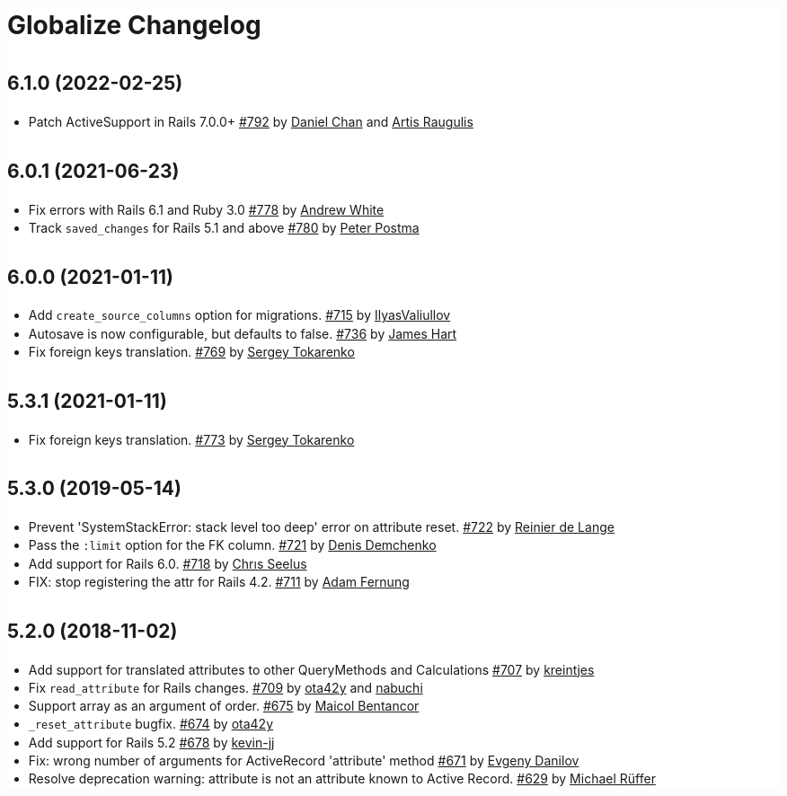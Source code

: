 # Globalize Changelog

## 6.1.0 (2022-02-25)

* Patch ActiveSupport in Rails 7.0.0+ [#792](https://github.com/globalize/globalize/pull/792) by [Daniel Chan](https://github.com/mynameisdaniel) and [Artis Raugulis](https://github.com/artisr)

## 6.0.1 (2021-06-23)

* Fix errors with Rails 6.1 and Ruby 3.0 [#778](https://github.com/globalize/globalize/pull/778) by [Andrew White](https://github.com/pixeltrix)
* Track `saved_changes` for Rails 5.1 and above [#780](https://github.com/globalize/globalize/pull/780) by [Peter Postma](https://github.com/ppostma)

## 6.0.0 (2021-01-11)

* Add `create_source_columns` option for migrations. [#715](https://github.com/globalize/globalize/pull/715) by [IlyasValiullov](https://github.com/IlyasValiullov)
* Autosave is now configurable, but defaults to false. [#736](https://github.com/globalize/globalize/pull/736) by [James Hart](https://github.com/hjhart)
* Fix foreign keys translation. [#769](https://github.com/globalize/globalize/pull/769) by [Sergey Tokarenko](https://github.com/stokarenko)

## 5.3.1 (2021-01-11)

* Fix foreign keys translation. [#773](https://github.com/globalize/globalize/pull/773) by [Sergey Tokarenko](https://github.com/stokarenko)

## 5.3.0 (2019-05-14)

* Prevent 'SystemStackError: stack level too deep' error on attribute reset. [#722](https://github.com/globalize/globalize/pull/722) by [Reinier de Lange](https://github.com/moiristo)
* Pass the `:limit` option for the FK column. [#721](https://github.com/globalize/globalize/pull/721) by [Denis Demchenko](https://github.com/lancedikson)
* Add support for Rails 6.0. [#718](https://github.com/globalize/globalize/pull/718) by [Chrıs Seelus](https://github.com/cseelus)
* FIX: stop registering the attr for Rails 4.2. [#711](https://github.com/globalize/globalize/pull/711) by [Adam Fernung](https://github.com/akfernun)

## 5.2.0 (2018-11-02)

* Add support for translated attributes to other QueryMethods and Calculations [#707](https://github.com/globalize/globalize/pull/707) by [kreintjes](https://github.com/kreintjes)
* Fix `read_attribute` for Rails changes. [#709](https://github.com/globalize/globalize/pull/709) by [ota42y](https://github.com/ota42y) and [nabuchi](https://github.com/nabuchi)
* Support array as an argument of order. [#675](https://github.com/globalize/globalize/pull/675) by [Maicol Bentancor](https://github.com/MaicolBen)
* `_reset_attribute` bugfix. [#674](https://github.com/globalize/globalize/pull/674) by [ota42y](https://github.com/ota42y)
* Add support for Rails 5.2 [#678](https://github.com/globalize/globalize/pull/678) by [kevin-jj](https://github.com/kevin-jj)
* Fix: wrong number of arguments for ActiveRecord 'attribute' method [#671](https://github.com/globalize/globalize/pull/671) by [Evgeny Danilov](https://github.com/jmelkor)
* Resolve deprecation warning: attribute is not an attribute known to Active Record. [#629](https://github.com/globalize/globalize/pull/629) by [Michael Rüffer](https://github.com/itschn)
